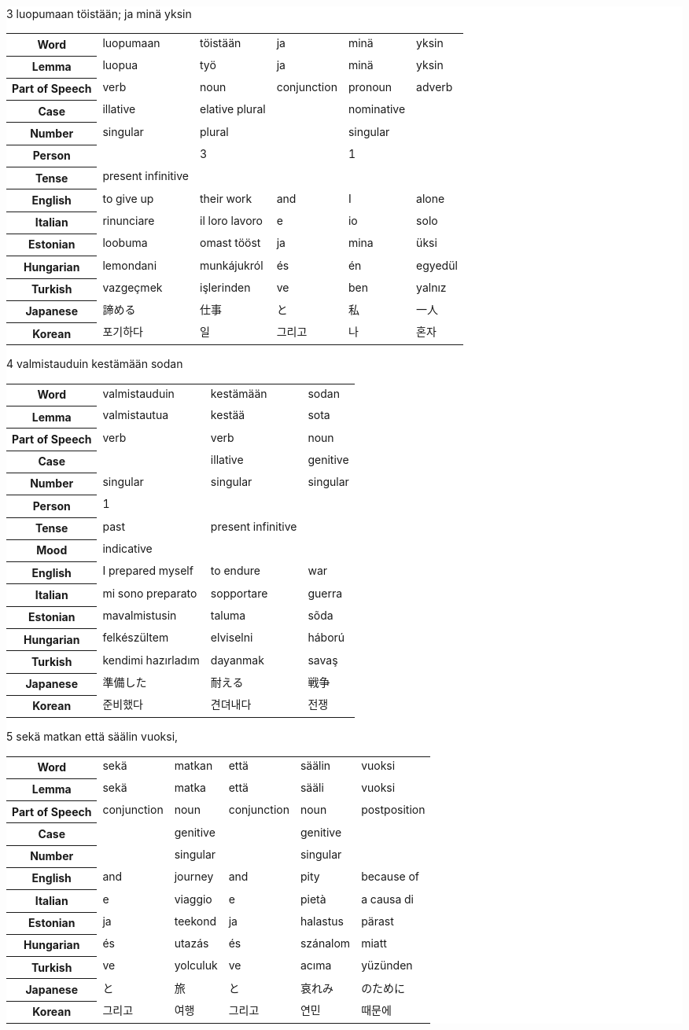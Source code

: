 3 luopumaan töistään; ja minä yksin

<table>
<tr><th>Word</th><td>luopumaan</td><td>töistään</td><td>ja</td><td>minä</td><td>yksin</td></tr>
<tr><th>Lemma</th><td>luopua</td><td>työ</td><td>ja</td><td>minä</td><td>yksin</td></tr>
<tr><th>Part of Speech</th><td>verb</td><td>noun</td><td>conjunction</td><td>pronoun</td><td>adverb</td></tr>
<tr><th>Case</th><td>illative</td><td>elative plural</td><td></td><td>nominative</td><td></td></tr>
<tr><th>Number</th><td>singular</td><td>plural</td><td></td><td>singular</td><td></td></tr>
<tr><th>Person</th><td></td><td>3</td><td></td><td>1</td><td></td></tr>
<tr><th>Tense</th><td>present infinitive</td><td></td><td></td><td></td><td></td></tr>
<tr><th>English</th><td>to give up</td><td>their work</td><td>and</td><td>I</td><td>alone</td></tr>
<tr><th>Italian</th><td>rinunciare</td><td>il loro lavoro</td><td>e</td><td>io</td><td>solo</td></tr>
<tr><th>Estonian</th><td>loobuma</td><td>omast tööst</td><td>ja</td><td>mina</td><td>üksi</td></tr>
<tr><th>Hungarian</th><td>lemondani</td><td>munkájukról</td><td>és</td><td>én</td><td>egyedül</td></tr>
<tr><th>Turkish</th><td>vazgeçmek</td><td>işlerinden</td><td>ve</td><td>ben</td><td>yalnız</td></tr>
<tr><th>Japanese</th><td>諦める</td><td>仕事</td><td>と</td><td>私</td><td>一人</td></tr>
<tr><th>Korean</th><td>포기하다</td><td>일</td><td>그리고</td><td>나</td><td>혼자</td></tr>
</table>

4 valmistauduin kestämään sodan

<table>
<tr><th>Word</th><td>valmistauduin</td><td>kestämään</td><td>sodan</td></tr>
<tr><th>Lemma</th><td>valmistautua</td><td>kestää</td><td>sota</td></tr>
<tr><th>Part of Speech</th><td>verb</td><td>verb</td><td>noun</td></tr>
<tr><th>Case</th><td></td><td>illative</td><td>genitive</td></tr>
<tr><th>Number</th><td>singular</td><td>singular</td><td>singular</td></tr>
<tr><th>Person</th><td>1</td><td></td><td></td></tr>
<tr><th>Tense</th><td>past</td><td>present infinitive</td><td></td></tr>
<tr><th>Mood</th><td>indicative</td><td></td><td></td></tr>
<tr><th>English</th><td>I prepared myself</td><td>to endure</td><td>war</td></tr>
<tr><th>Italian</th><td>mi sono preparato</td><td>sopportare</td><td>guerra</td></tr>
<tr><th>Estonian</th><td>mavalmistusin</td><td>taluma</td><td>sõda</td></tr>
<tr><th>Hungarian</th><td>felkészültem</td><td>elviselni</td><td>háború</td></tr>
<tr><th>Turkish</th><td>kendimi hazırladım</td><td>dayanmak</td><td>savaş</td></tr>
<tr><th>Japanese</th><td>準備した</td><td>耐える</td><td>戦争</td></tr>
<tr><th>Korean</th><td>준비했다</td><td>견뎌내다</td><td>전쟁</td></tr>
</table>

5 sekä matkan että säälin vuoksi,

<table>
<tr><th>Word</th><td>sekä</td><td>matkan</td><td>että</td><td>säälin</td><td>vuoksi</td></tr>
<tr><th>Lemma</th><td>sekä</td><td>matka</td><td>että</td><td>sääli</td><td>vuoksi</td></tr>
<tr><th>Part of Speech</th><td>conjunction</td><td>noun</td><td>conjunction</td><td>noun</td><td>postposition</td></tr>
<tr><th>Case</th><td></td><td>genitive</td><td></td><td>genitive</td><td></td></tr>
<tr><th>Number</th><td></td><td>singular</td><td></td><td>singular</td><td></td></tr>
<tr><th>English</th><td>and</td><td>journey</td><td>and</td><td>pity</td><td>because of</td></tr>
<tr><th>Italian</th><td>e</td><td>viaggio</td><td>e</td><td>pietà</td><td>a causa di</td></tr>
<tr><th>Estonian</th><td>ja</td><td>teekond</td><td>ja</td><td>halastus</td><td>pärast</td></tr>
<tr><th>Hungarian</th><td>és</td><td>utazás</td><td>és</td><td>szánalom</td><td>miatt</td></tr>
<tr><th>Turkish</th><td>ve</td><td>yolculuk</td><td>ve</td><td>acıma</td><td>yüzünden</td></tr>
<tr><th>Japanese</th><td>と</td><td>旅</td><td>と</td><td>哀れみ</td><td>のために</td></tr>
<tr><th>Korean</th><td>그리고</td><td>여행</td><td>그리고</td><td>연민</td><td>때문에</td></tr>
</table>
